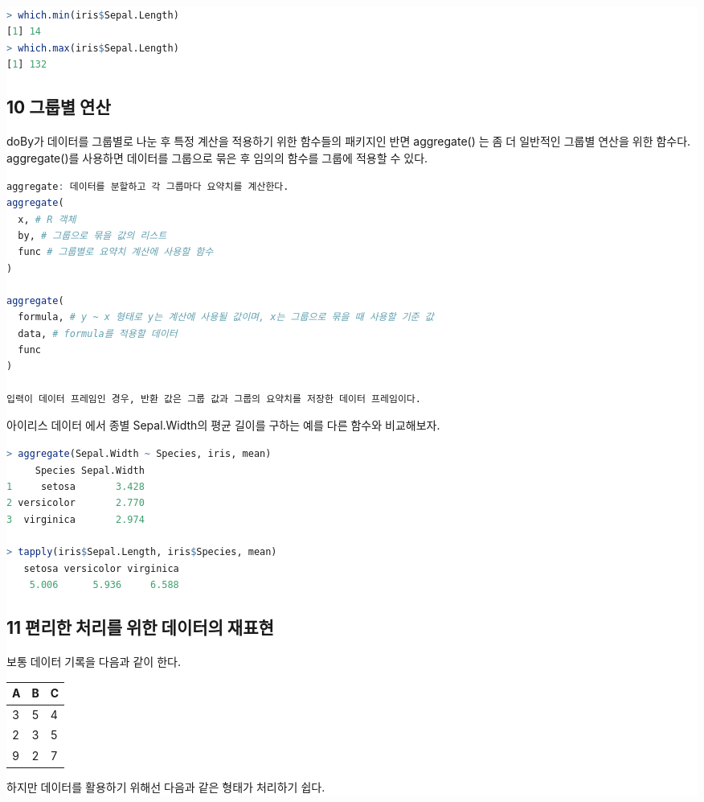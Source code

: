 ```r
> which.min(iris$Sepal.Length)
[1] 14
> which.max(iris$Sepal.Length)
[1] 132
```

## 10 그룹별 연산
doBy가 데이터를 그룹별로 나눈 후 특정 계산을 적용하기 위한 함수들의 패키지인 반면 aggregate() 는 좀 더 일반적인 그룹별 연산을 위한 함수다. aggregate()를 사용하면 데이터를 그룹으로 묶은 후 임의의 함수를 그룹에 적용할 수 있다.

```r
aggregate: 데이터를 분할하고 각 그룹마다 요약치를 계산한다.
aggregate(
  x, # R 객체
  by, # 그룹으로 묶을 값의 리스트
  func # 그룹별로 요약치 계산에 사용할 함수
)

aggregate(
  formula, # y ~ x 형태로 y는 계산에 사용될 값이며, x는 그룹으로 묶을 때 사용할 기준 값
  data, # formula를 적용할 데이터
  func
)

입력이 데이터 프레임인 경우, 반환 값은 그룹 값과 그룹의 요약치를 저장한 데이터 프레임이다.
```

아이리스 데이터 에서 종별 Sepal.Width의 평균 길이를 구하는 예를 다른 함수와 비교해보자.

```r
> aggregate(Sepal.Width ~ Species, iris, mean)
     Species Sepal.Width
1     setosa       3.428
2 versicolor       2.770
3  virginica       2.974

> tapply(iris$Sepal.Length, iris$Species, mean)
   setosa versicolor virginica
    5.006      5.936     6.588
```

## 11 편리한 처리를 위한 데이터의 재표현

보통 데이터 기록을 다음과 같이 한다.

A | B | C
--|---|--
3 | 5 | 4
2 | 3 | 5
9 | 2 | 7

하지만 데이터를 활용하기 위해선 다음과 같은 형태가 처리하기 쉽다.
